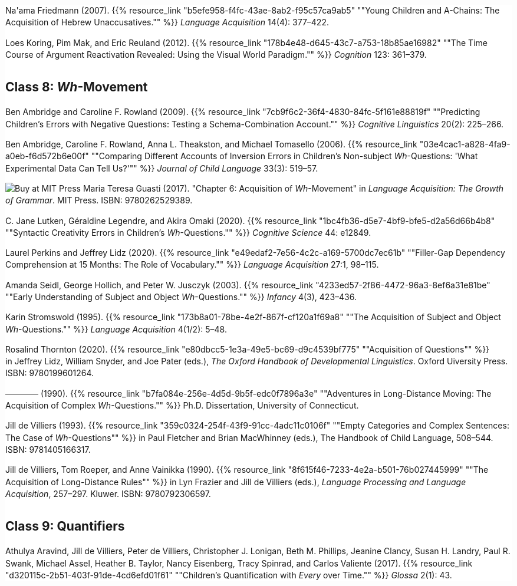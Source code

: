 Na'ama Friedmann (2007). {{% resource_link "b5efe958-f4fc-43ae-8ab2-f95c57ca9ab5" "\"Young Children and A-Chains: The Acquisition of Hebrew Unaccusatives.\"" %}} _Language Acquisition_ 14(4): 377–422.

Loes Koring, Pim Mak, and Eric Reuland (2012). {{% resource_link "178b4e48-d645-43c7-a753-18b85ae16982" "\"The Time Course of Argument Reactivation Revealed: Using the Visual World Paradigm.\"" %}} _Cognition_ 123: 361–379.

## Class 8: _Wh_\-Movement

Ben Ambridge and Caroline F. Rowland (2009). {{% resource_link "7cb9f6c2-36f4-4830-84fc-5f161e88819f" "\"Predicting Children’s Errors with Negative Questions: Testing a Schema-Combination Account.\"" %}} _Cognitive Linguistics_ 20(2): 225–266.

Ben Ambridge, Caroline F. Rowland, Anna L. Theakston, and Michael Tomasello (2006). {{% resource_link "03e4cac1-a828-4fa9-a0eb-f6d572b6e00f" "\"Comparing Different Accounts of Inversion Errors in Children’s Non-subject _Wh_\-Questions: 'What Experimental Data Can Tell Us?'\"" %}} _Journal of Child Language_ 33(3): 519–57.

![Buy at MIT Press](/images/mp_logo.gif) Maria Teresa Guasti (2017). "Chapter 6: Acquisition of _Wh_\-Movement" in _Language Acquisition: The Growth of Grammar_. MIT Press. ISBN: 9780262529389.

C. Jane Lutken, Géraldine Legendre, and Akira Omaki (2020). {{% resource_link "1bc4fb36-d5e7-4bf9-bfe5-d2a56d66b4b8" "\"Syntactic Creativity Errors in Children’s _Wh_\-Questions.\"" %}} _Cognitive Science_ 44: e12849. 

Laurel Perkins and Jeffrey Lidz (2020). {{% resource_link "e49edaf2-7e56-4c2c-a169-5700dc7ec61b" "\"Filler-Gap Dependency Comprehension at 15 Months: The Role of Vocabulary.\"" %}} _Language Acquisition_ 27:1, 98–115.

Amanda Seidl, George Hollich, and Peter W. Jusczyk (2003). {{% resource_link "4233ed57-2f86-4472-96a3-8ef6a31e81be" "\"Early Understanding of Subject and Object _Wh_\-Questions.\"" %}} _Infancy_ 4(3), 423–436.

Karin Stromswold (1995). {{% resource_link "173b8a01-78be-4e2f-867f-cf120a1f69a8" "\"The Acquisition of Subject and Object _Wh_\-Questions.\"" %}} _Language Acquisition_ 4(1/2): 5–48.

Rosalind Thornton (2020). {{% resource_link "e80dbcc5-1e3a-49e5-bc69-d9c4539bf775" "\"Acquisition of Questions\"" %}} in Jeffrey Lidz, William Snyder, and Joe Pater (eds.), _The Oxford Handbook of Developmental Linguistics_. Oxford Uiversity Press. ISBN: 9780199601264.

———— (1990). {{% resource_link "b7fa084e-256e-4d5d-9b5f-edc0f7896a3e" "\"Adventures in Long-Distance Moving: The Acquisition of Complex _Wh_\-Questions.\"" %}} Ph.D. Dissertation, University of Connecticut.

Jill de Villiers (1993). {{% resource_link "359c0324-254f-43f9-91cc-4adc11c0106f" "\"Empty Categories and Complex Sentences: The Case of _Wh_\-Questions\"" %}} in Paul Fletcher and Brian MacWhinney (eds.), The Handbook of Child Language, 508–544. ISBN: 9781405166317.   

Jill de Villiers, Tom Roeper, and Anne Vainikka (1990). {{% resource_link "8f615f46-7233-4e2a-b501-76b027445999" "\"The Acquisition of Long-Distance Rules\"" %}} in Lyn Frazier and Jill de Villiers (eds.), _Language Processing and Language Acquisition_, 257–297. Kluwer. ISBN: 9780792306597.

## Class 9: Quantifiers

Athulya Aravind, Jill de Villiers, Peter de Villiers, Christopher J. Lonigan, Beth M. Phillips, Jeanine Clancy, Susan H. Landry, Paul R. Swank, Michael Assel, Heather B. Taylor, Nancy Eisenberg, Tracy Spinrad, and Carlos Valiente (2017). {{% resource_link "d320115c-2b51-403f-91de-4cd6efd01f61" "\"Children’s Quantification with _Every_ over Time.\"" %}} _Glossa_ 2(1): 43.
